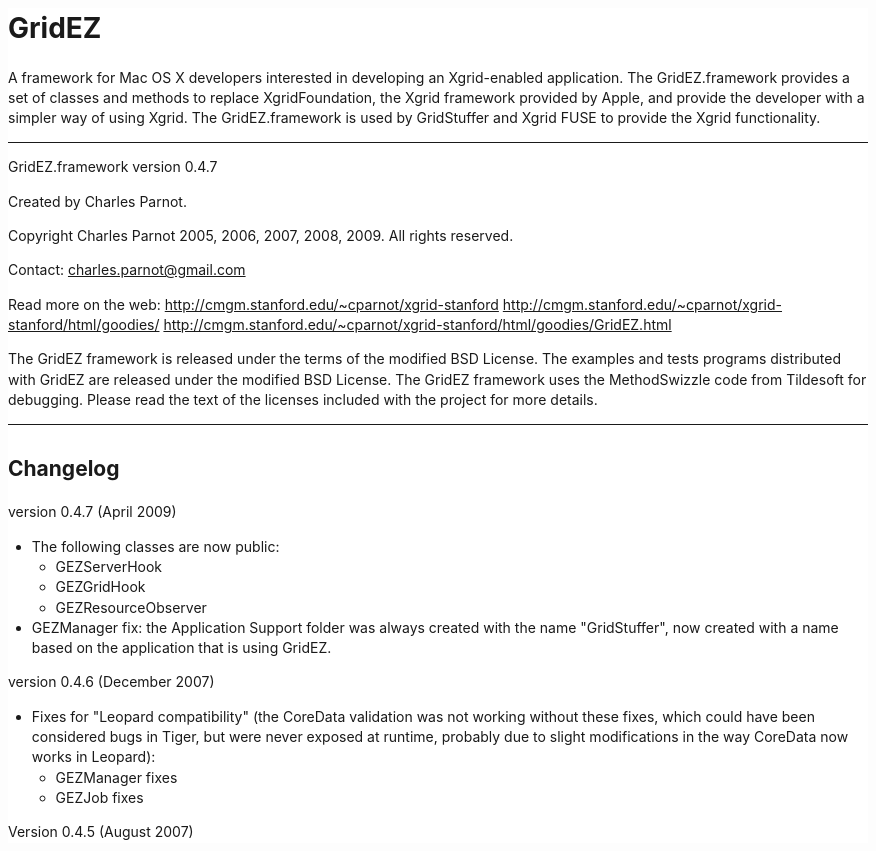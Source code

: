 GridEZ
======

A framework for Mac OS X developers interested in developing an Xgrid-enabled application. The GridEZ.framework provides a set of classes and methods to replace XgridFoundation, the Xgrid framework provided by Apple, and provide the developer with a simpler way of using Xgrid. The GridEZ.framework is used by GridStuffer and Xgrid FUSE to provide the Xgrid functionality.

---

GridEZ.framework version 0.4.7

Created by Charles Parnot.

Copyright Charles Parnot 2005, 2006, 2007, 2008, 2009. All rights reserved.


Contact:
charles.parnot@gmail.com

Read more on the web:
http://cmgm.stanford.edu/~cparnot/xgrid-stanford
http://cmgm.stanford.edu/~cparnot/xgrid-stanford/html/goodies/
http://cmgm.stanford.edu/~cparnot/xgrid-stanford/html/goodies/GridEZ.html


The GridEZ framework is released under the terms of the modified BSD License. The examples and tests programs distributed with GridEZ are released under the modified BSD License. The GridEZ framework uses the MethodSwizzle code from Tildesoft for debugging. Please read the text of the licenses included with the project for more details.


---------
Changelog
---------

version 0.4.7
(April 2009)

* The following classes are now public:
	* GEZServerHook
	* GEZGridHook
	* GEZResourceObserver
* GEZManager fix: the Application Support folder was always created with the name "GridStuffer", now created with a name based on the application that is using GridEZ.

version 0.4.6
(December 2007)

* Fixes for "Leopard compatibility" (the CoreData validation was not working without these fixes, which could have been considered bugs in Tiger, but were never exposed at runtime, probably due to slight modifications in the way CoreData now works in Leopard):
	* GEZManager fixes
	* GEZJob fixes


Version 0.4.5
(August 2007)
